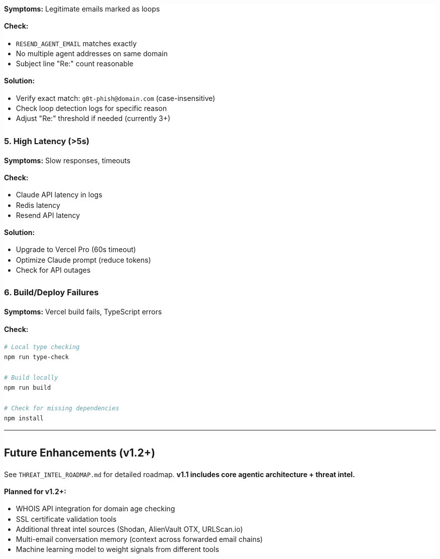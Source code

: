 **Symptoms:** Legitimate emails marked as loops

**Check:**
- `RESEND_AGENT_EMAIL` matches exactly
- No multiple agent addresses on same domain
- Subject line "Re:" count reasonable

**Solution:**
- Verify exact match: `g0t-phish@domain.com` (case-insensitive)
- Check loop detection logs for specific reason
- Adjust "Re:" threshold if needed (currently 3+)

### 5. High Latency (>5s)

**Symptoms:** Slow responses, timeouts

**Check:**
- Claude API latency in logs
- Redis latency
- Resend API latency

**Solution:**
- Upgrade to Vercel Pro (60s timeout)
- Optimize Claude prompt (reduce tokens)
- Check for API outages

### 6. Build/Deploy Failures

**Symptoms:** Vercel build fails, TypeScript errors

**Check:**
```bash
# Local type checking
npm run type-check

# Build locally
npm run build

# Check for missing dependencies
npm install
```

---

## Future Enhancements (v1.2+)

See `THREAT_INTEL_ROADMAP.md` for detailed roadmap. **v1.1 includes core agentic architecture + threat intel.**

**Planned for v1.2+:**
- WHOIS API integration for domain age checking
- SSL certificate validation tools
- Additional threat intel sources (Shodan, AlienVault OTX, URLScan.io)
- Multi-email conversation memory (context across forwarded email chains)
- Machine learning model to weight signals from different tools
